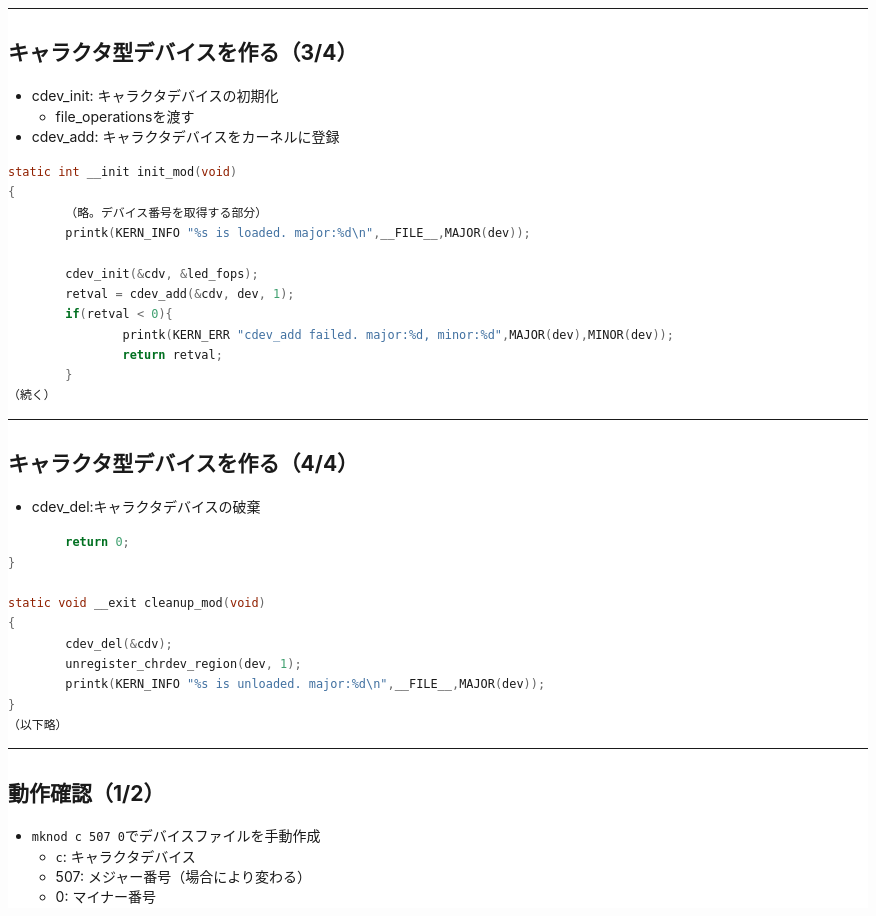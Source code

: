 </span>

---

## キャラクタ型デバイスを作る（3/4）

* cdev_init: キャラクタデバイスの初期化
  * file_operationsを渡す
* cdev_add: キャラクタデバイスをカーネルに登録

```c
static int __init init_mod(void)
{
        （略。デバイス番号を取得する部分）
        printk(KERN_INFO "%s is loaded. major:%d\n",__FILE__,MAJOR(dev));

        cdev_init(&cdv, &led_fops);
        retval = cdev_add(&cdv, dev, 1);
        if(retval < 0){
                printk(KERN_ERR "cdev_add failed. major:%d, minor:%d",MAJOR(dev),MINOR(dev));
                return retval;
        }
（続く）
```

---

## キャラクタ型デバイスを作る（4/4）

* cdev_del:キャラクタデバイスの破棄

```c
        return 0;
}

static void __exit cleanup_mod(void)
{
        cdev_del(&cdv);
        unregister_chrdev_region(dev, 1);
        printk(KERN_INFO "%s is unloaded. major:%d\n",__FILE__,MAJOR(dev));
}
（以下略）
```

---

## 動作確認（1/2）

* `mknod c 507 0`でデバイスファイルを手動作成
  * `c`: キャラクタデバイス
  * 507: メジャー番号（場合により変わる）
  * 0: マイナー番号
